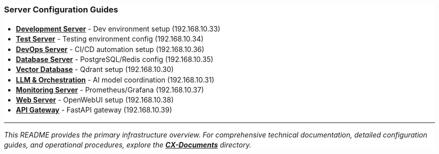 ### Server Configuration Guides

- **[Development Server](CX-Documents/CX-Dev-Server-Configuration.md)** - Dev environment setup (192.168.10.33)
- **[Test Server](CX-Documents/CX-Test-Server-Configuration.md)** - Testing environment config (192.168.10.34)
- **[DevOps Server](CX-Documents/CX-DevOps-Server-Configuration.md)** - CI/CD automation setup (192.168.10.36)
- **[Database Server](CX-Documents/CX-Database-Server-Configuration.md)** - PostgreSQL/Redis config (192.168.10.35)
- **[Vector Database](CX-Documents/CX-Vector-Database-Server-Configuration.md)** - Qdrant setup (192.168.10.30)
- **[LLM & Orchestration](CX-Documents/CX-LLM-and-Orchestration-Server-Configuration.md)** - AI model coordination (192.168.10.31)
- **[Monitoring Server](CX-Documents/CX-Metric-Server-Configuration.md)** - Prometheus/Grafana (192.168.10.37)
- **[Web Server](CX-Documents/CX-Web-Server-Configuration.md)** - OpenWebUI setup (192.168.10.38)
- **[API Gateway](CX-Documents/CX-API-Gateway-Server-Configuration.md)** - FastAPI gateway (192.168.10.39)

---

*This README provides the primary infrastructure overview. For comprehensive technical documentation, detailed configuration guides, and operational procedures, explore the **[CX-Documents](CX-Documents/)** directory.*
 
 
